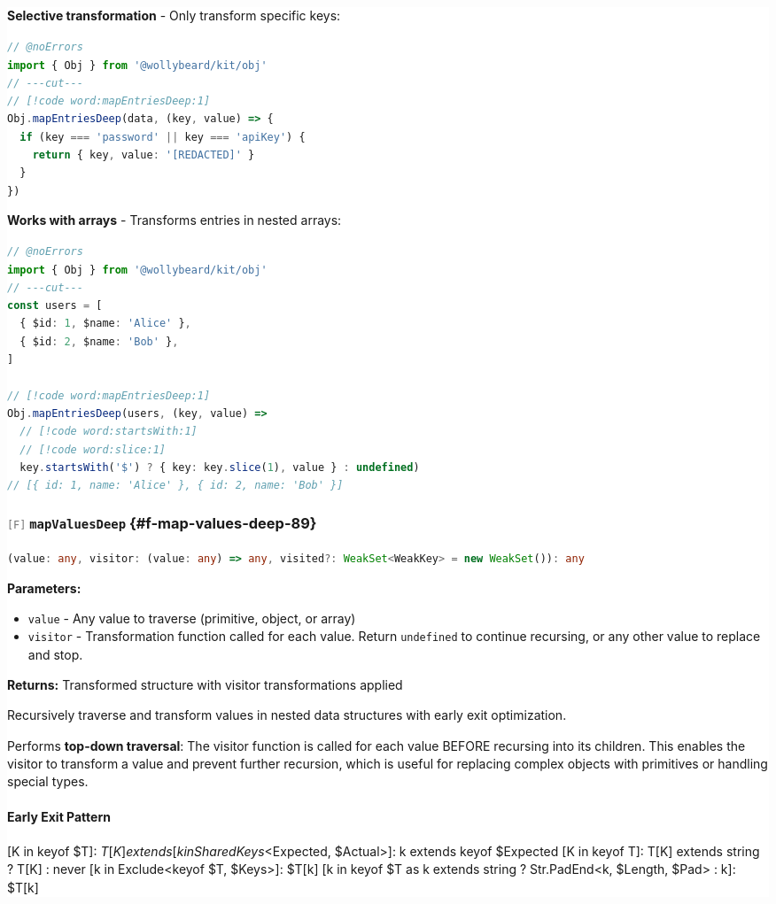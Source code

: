 **Selective transformation** - Only transform specific keys:

```typescript twoslash
// @noErrors
import { Obj } from '@wollybeard/kit/obj'
// ---cut---
// [!code word:mapEntriesDeep:1]
Obj.mapEntriesDeep(data, (key, value) => {
  if (key === 'password' || key === 'apiKey') {
    return { key, value: '[REDACTED]' }
  }
})
```

**Works with arrays** - Transforms entries in nested arrays:

```typescript twoslash
// @noErrors
import { Obj } from '@wollybeard/kit/obj'
// ---cut---
const users = [
  { $id: 1, $name: 'Alice' },
  { $id: 2, $name: 'Bob' },
]

// [!code word:mapEntriesDeep:1]
Obj.mapEntriesDeep(users, (key, value) =>
  // [!code word:startsWith:1]
  // [!code word:slice:1]
  key.startsWith('$') ? { key: key.slice(1), value } : undefined)
// [{ id: 1, name: 'Alice' }, { id: 2, name: 'Bob' }]
```

### <span style="opacity: 0.6; font-weight: normal; font-size: 0.85em;">`[F]`</span> `mapValuesDeep`<SourceLink inline href="https://github.com/jasonkuhrt/kit/blob/main/./src/domains/obj/map-values-deep.ts#L89" /> {#f-map-values-deep-89}

```typescript
(value: any, visitor: (value: any) => any, visited?: WeakSet<WeakKey> = new WeakSet()): any
```

**Parameters:**

- `value` - Any value to traverse (primitive, object, or array)
- `visitor` - Transformation function called for each value. Return `undefined` to continue recursing, or any other value to replace and stop.

**Returns:** Transformed structure with visitor transformations applied

Recursively traverse and transform values in nested data structures with early exit optimization.

Performs **top-down traversal**: The visitor function is called for each value BEFORE recursing into its children. This enables the visitor to transform a value and prevent further recursion, which is useful for replacing complex objects with primitives or handling special types.

#### Early Exit Pattern


  [k in keyof $Object as k extends string ? `${k}${$Suffix}` : k]: $Object[k]
  [k in keyof $T as {} extends Pick<$T, k> ? never : k]: $T[k]
  [K in keyof $T]: $T[K] extends
  [k in SharedKeys<$Expected, $Actual>]: k extends keyof $Expected
  [K in keyof T]: T[K] extends string ? T[K] : never
  [k in Exclude<keyof $T, $Keys>]: $T[k]
  [k in keyof $T as k extends string ? Str.PadEnd<k, $Length, $Pad> : k]: $T[k]